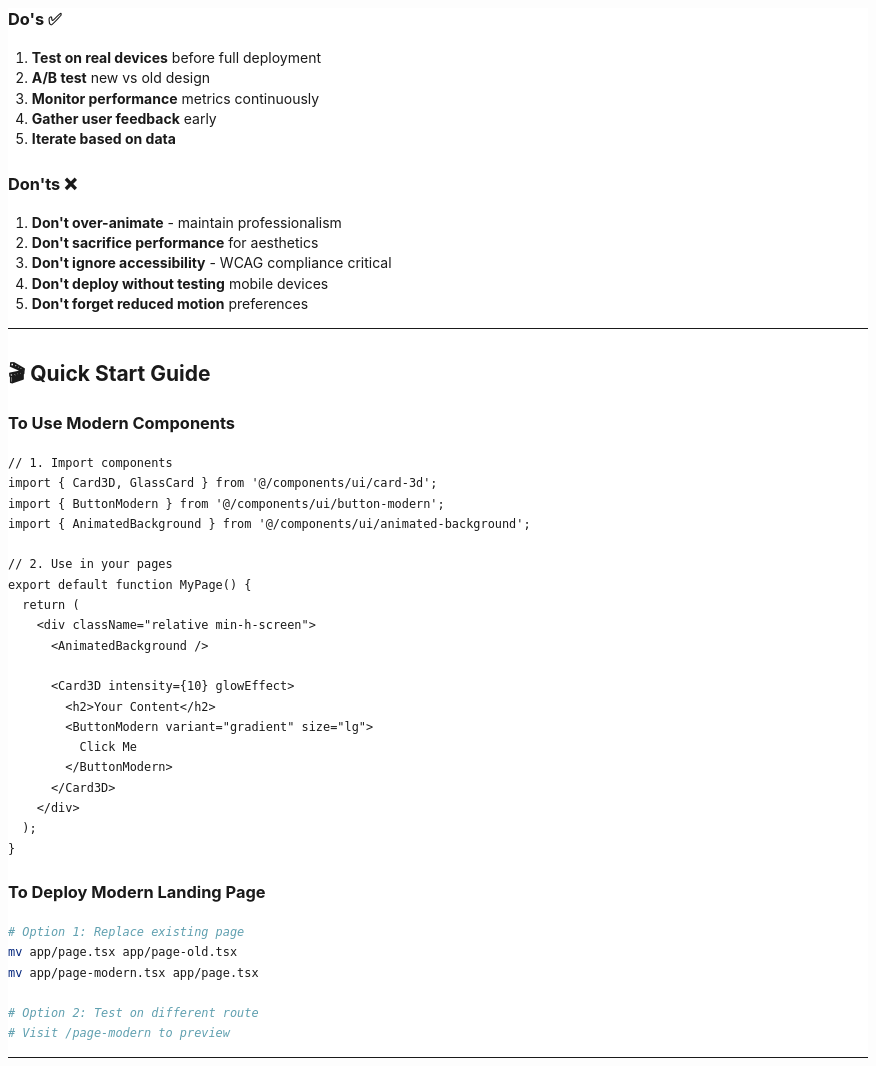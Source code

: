 ### Do's ✅
1. **Test on real devices** before full deployment
2. **A/B test** new vs old design
3. **Monitor performance** metrics continuously
4. **Gather user feedback** early
5. **Iterate based on data**

### Don'ts ❌
1. **Don't over-animate** - maintain professionalism
2. **Don't sacrifice performance** for aesthetics
3. **Don't ignore accessibility** - WCAG compliance critical
4. **Don't deploy without testing** mobile devices
5. **Don't forget reduced motion** preferences

---

## 🎬 Quick Start Guide

### To Use Modern Components
```tsx
// 1. Import components
import { Card3D, GlassCard } from '@/components/ui/card-3d';
import { ButtonModern } from '@/components/ui/button-modern';
import { AnimatedBackground } from '@/components/ui/animated-background';

// 2. Use in your pages
export default function MyPage() {
  return (
    <div className="relative min-h-screen">
      <AnimatedBackground />
      
      <Card3D intensity={10} glowEffect>
        <h2>Your Content</h2>
        <ButtonModern variant="gradient" size="lg">
          Click Me
        </ButtonModern>
      </Card3D>
    </div>
  );
}
```

### To Deploy Modern Landing Page
```bash
# Option 1: Replace existing page
mv app/page.tsx app/page-old.tsx
mv app/page-modern.tsx app/page.tsx

# Option 2: Test on different route
# Visit /page-modern to preview
```

---